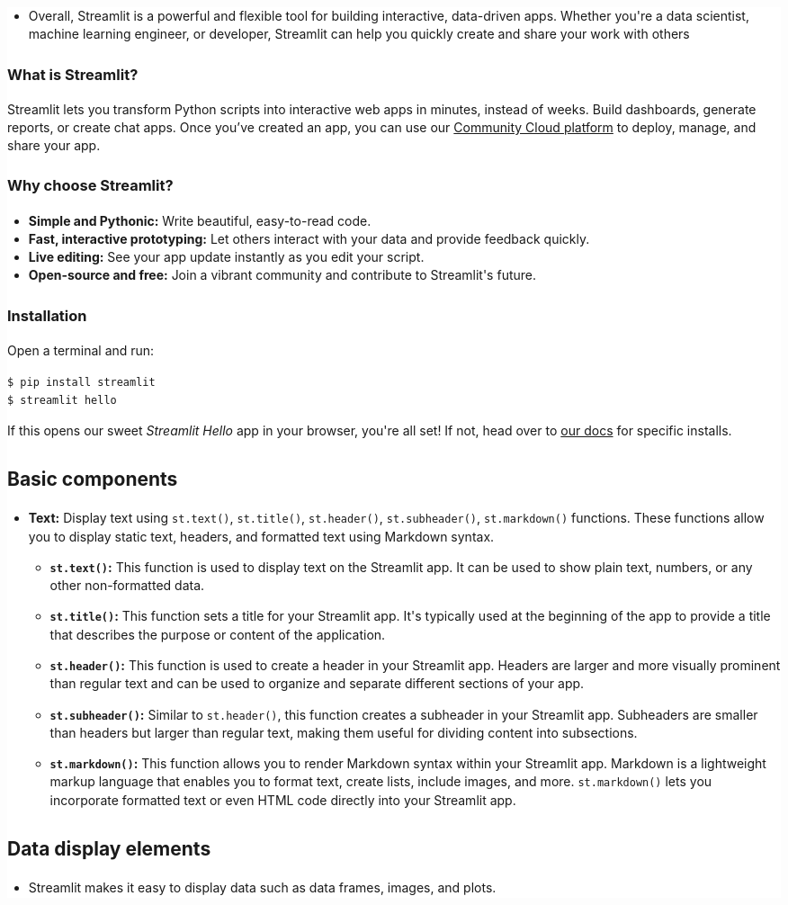 - Overall, Streamlit is a powerful and flexible tool for building interactive, data-driven apps. Whether you're a data scientist, machine learning engineer, or developer, Streamlit can help you quickly create and share your work with others

### What is Streamlit?

Streamlit lets you transform Python scripts into interactive web apps in minutes, instead of weeks. Build dashboards, generate reports, or create chat apps. Once you’ve created an app, you can use our [Community Cloud platform](https://streamlit.io/cloud) to deploy, manage, and share your app.

### Why choose Streamlit?

- **Simple and Pythonic:** Write beautiful, easy-to-read code.
- **Fast, interactive prototyping:** Let others interact with your data and provide feedback quickly.
- **Live editing:** See your app update instantly as you edit your script.
- **Open-source and free:** Join a vibrant community and contribute to Streamlit's future.

### Installation

Open a terminal and run:

```bash
$ pip install streamlit
$ streamlit hello
```
If this opens our sweet _Streamlit Hello_ app in your browser, you're all set! If not, head over to [our docs](https://docs.streamlit.io/library/get-started) for specific installs.

## Basic components
- **Text:** Display text using `st.text()`, `st.title()`, `st.header()`, `st.subheader()`, `st.markdown()` functions. These functions allow you to display static text, headers, and formatted text using Markdown syntax.

  - **`st.text()`:** This function is used to display text on the Streamlit app. It can be used to show plain text, numbers, or any other non-formatted data.

  - **`st.title()`:** This function sets a title for your Streamlit app. It's typically used at the beginning of the app to provide a title that describes the purpose or content of the application.

  - **`st.header()`:** This function is used to create a header in your Streamlit app. Headers are larger and more visually prominent than regular text and can be used to organize and separate different sections of your app.

  - **`st.subheader()`:** Similar to `st.header()`, this function creates a subheader in your Streamlit app. Subheaders are smaller than headers but larger than regular text, making them useful for dividing content into subsections.

  - **`st.markdown()`:** This function allows you to render Markdown syntax within your Streamlit app. Markdown is a lightweight markup language that enables you to format text, create lists, include images, and more. `st.markdown()` lets you incorporate formatted text or even HTML code directly into your Streamlit app.

## Data display elements
- Streamlit makes it easy to display data such as data frames, images, and plots.
